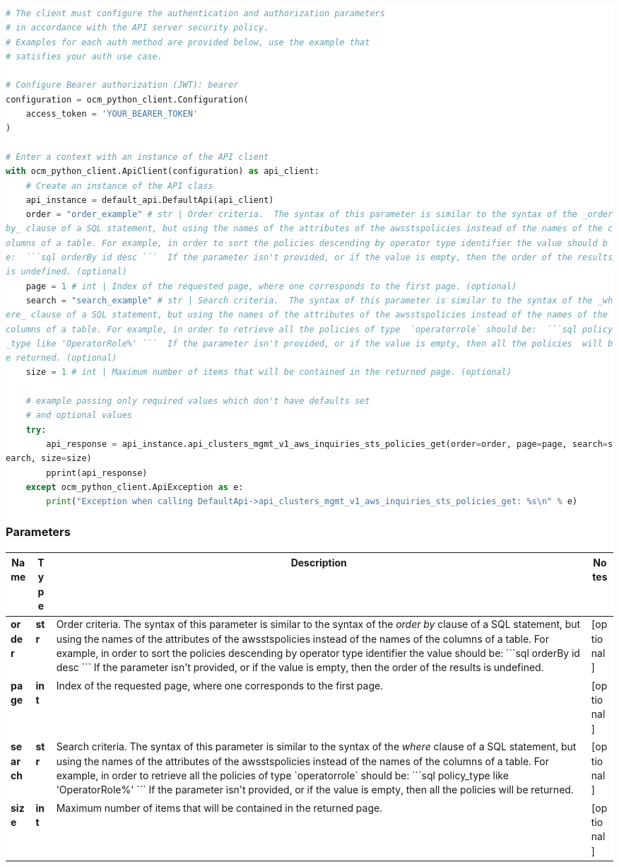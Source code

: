 ```python
# The client must configure the authentication and authorization parameters
# in accordance with the API server security policy.
# Examples for each auth method are provided below, use the example that
# satisfies your auth use case.

# Configure Bearer authorization (JWT): bearer
configuration = ocm_python_client.Configuration(
    access_token = 'YOUR_BEARER_TOKEN'
)

# Enter a context with an instance of the API client
with ocm_python_client.ApiClient(configuration) as api_client:
    # Create an instance of the API class
    api_instance = default_api.DefaultApi(api_client)
    order = "order_example" # str | Order criteria.  The syntax of this parameter is similar to the syntax of the _order by_ clause of a SQL statement, but using the names of the attributes of the awsstspolicies instead of the names of the columns of a table. For example, in order to sort the policies descending by operator type identifier the value should be:  ```sql orderBy id desc ```  If the parameter isn't provided, or if the value is empty, then the order of the results is undefined. (optional)
    page = 1 # int | Index of the requested page, where one corresponds to the first page. (optional)
    search = "search_example" # str | Search criteria.  The syntax of this parameter is similar to the syntax of the _where_ clause of a SQL statement, but using the names of the attributes of the awsstspolicies instead of the names of the columns of a table. For example, in order to retrieve all the policies of type  `operatorrole` should be:  ```sql policy_type like 'OperatorRole%' ```  If the parameter isn't provided, or if the value is empty, then all the policies  will be returned. (optional)
    size = 1 # int | Maximum number of items that will be contained in the returned page. (optional)

    # example passing only required values which don't have defaults set
    # and optional values
    try:
        api_response = api_instance.api_clusters_mgmt_v1_aws_inquiries_sts_policies_get(order=order, page=page, search=search, size=size)
        pprint(api_response)
    except ocm_python_client.ApiException as e:
        print("Exception when calling DefaultApi->api_clusters_mgmt_v1_aws_inquiries_sts_policies_get: %s\n" % e)
```


### Parameters

Name | Type | Description  | Notes
------------- | ------------- | ------------- | -------------
 **order** | **str**| Order criteria.  The syntax of this parameter is similar to the syntax of the _order by_ clause of a SQL statement, but using the names of the attributes of the awsstspolicies instead of the names of the columns of a table. For example, in order to sort the policies descending by operator type identifier the value should be:  &#x60;&#x60;&#x60;sql orderBy id desc &#x60;&#x60;&#x60;  If the parameter isn&#39;t provided, or if the value is empty, then the order of the results is undefined. | [optional]
 **page** | **int**| Index of the requested page, where one corresponds to the first page. | [optional]
 **search** | **str**| Search criteria.  The syntax of this parameter is similar to the syntax of the _where_ clause of a SQL statement, but using the names of the attributes of the awsstspolicies instead of the names of the columns of a table. For example, in order to retrieve all the policies of type  &#x60;operatorrole&#x60; should be:  &#x60;&#x60;&#x60;sql policy_type like &#39;OperatorRole%&#39; &#x60;&#x60;&#x60;  If the parameter isn&#39;t provided, or if the value is empty, then all the policies  will be returned. | [optional]
 **size** | **int**| Maximum number of items that will be contained in the returned page. | [optional]
